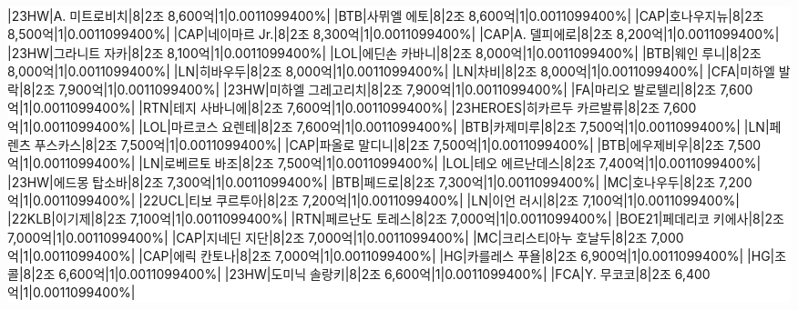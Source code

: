|23HW|A. 미트로비치|8|2조 8,600억|1|0.0011099400%|
|BTB|사뮈엘 에토|8|2조 8,600억|1|0.0011099400%|
|CAP|호나우지뉴|8|2조 8,500억|1|0.0011099400%|
|CAP|네이마르 Jr.|8|2조 8,300억|1|0.0011099400%|
|CAP|A. 델피에로|8|2조 8,200억|1|0.0011099400%|
|23HW|그라니트 자카|8|2조 8,100억|1|0.0011099400%|
|LOL|에딘손 카바니|8|2조 8,000억|1|0.0011099400%|
|BTB|웨인 루니|8|2조 8,000억|1|0.0011099400%|
|LN|히바우두|8|2조 8,000억|1|0.0011099400%|
|LN|차비|8|2조 8,000억|1|0.0011099400%|
|CFA|미하엘 발락|8|2조 7,900억|1|0.0011099400%|
|23HW|미하엘 그레고리치|8|2조 7,900억|1|0.0011099400%|
|FA|마리오 발로텔리|8|2조 7,600억|1|0.0011099400%|
|RTN|테지 사바니에|8|2조 7,600억|1|0.0011099400%|
|23HEROES|히카르두 카르발류|8|2조 7,600억|1|0.0011099400%|
|LOL|마르코스 요렌테|8|2조 7,600억|1|0.0011099400%|
|BTB|카제미루|8|2조 7,500억|1|0.0011099400%|
|LN|페렌츠 푸스카스|8|2조 7,500억|1|0.0011099400%|
|CAP|파올로 말디니|8|2조 7,500억|1|0.0011099400%|
|BTB|에우제비우|8|2조 7,500억|1|0.0011099400%|
|LN|로베르토 바조|8|2조 7,500억|1|0.0011099400%|
|LOL|테오 에르난데스|8|2조 7,400억|1|0.0011099400%|
|23HW|에드몽 탑소바|8|2조 7,300억|1|0.0011099400%|
|BTB|페드로|8|2조 7,300억|1|0.0011099400%|
|MC|호나우두|8|2조 7,200억|1|0.0011099400%|
|22UCL|티보 쿠르투아|8|2조 7,200억|1|0.0011099400%|
|LN|이언 러시|8|2조 7,100억|1|0.0011099400%|
|22KLB|이기제|8|2조 7,100억|1|0.0011099400%|
|RTN|페르난도 토레스|8|2조 7,000억|1|0.0011099400%|
|BOE21|페데리코 키에사|8|2조 7,000억|1|0.0011099400%|
|CAP|지네딘 지단|8|2조 7,000억|1|0.0011099400%|
|MC|크리스티아누 호날두|8|2조 7,000억|1|0.0011099400%|
|CAP|에릭 칸토나|8|2조 7,000억|1|0.0011099400%|
|HG|카를레스 푸욜|8|2조 6,900억|1|0.0011099400%|
|HG|조 콜|8|2조 6,600억|1|0.0011099400%|
|23HW|도미닉 솔랑키|8|2조 6,600억|1|0.0011099400%|
|FCA|Y. 무코코|8|2조 6,400억|1|0.0011099400%|